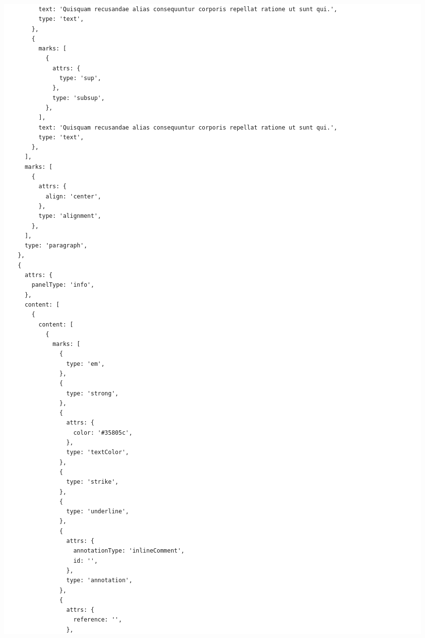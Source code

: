               text: 'Quisquam recusandae alias consequuntur corporis repellat ratione ut sunt qui.',
              type: 'text',
            },
            {
              marks: [
                {
                  attrs: {
                    type: 'sup',
                  },
                  type: 'subsup',
                },
              ],
              text: 'Quisquam recusandae alias consequuntur corporis repellat ratione ut sunt qui.',
              type: 'text',
            },
          ],
          marks: [
            {
              attrs: {
                align: 'center',
              },
              type: 'alignment',
            },
          ],
          type: 'paragraph',
        },
        {
          attrs: {
            panelType: 'info',
          },
          content: [
            {
              content: [
                {
                  marks: [
                    {
                      type: 'em',
                    },
                    {
                      type: 'strong',
                    },
                    {
                      attrs: {
                        color: '#35805c',
                      },
                      type: 'textColor',
                    },
                    {
                      type: 'strike',
                    },
                    {
                      type: 'underline',
                    },
                    {
                      attrs: {
                        annotationType: 'inlineComment',
                        id: '',
                      },
                      type: 'annotation',
                    },
                    {
                      attrs: {
                        reference: '',
                      },